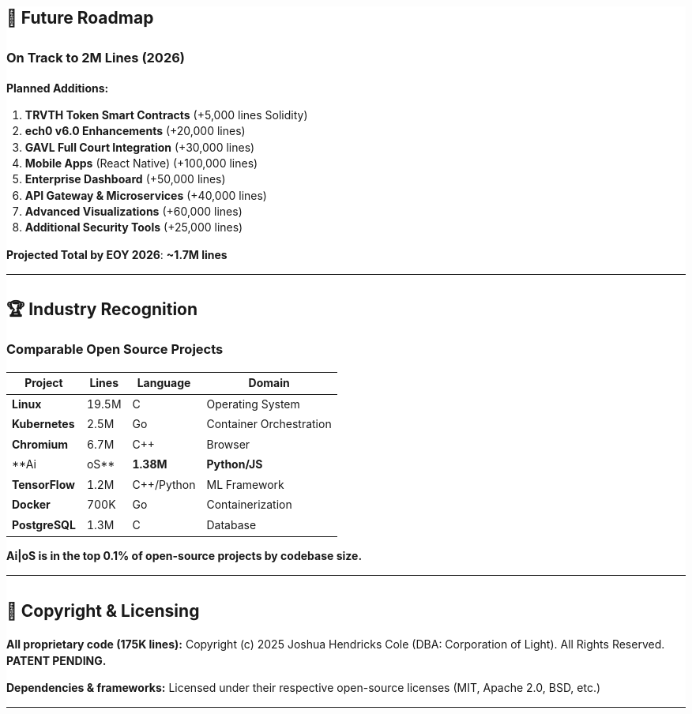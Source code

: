 
## 🔮 **Future Roadmap**

### On Track to 2M Lines (2026)

**Planned Additions:**
1. **TRVTH Token Smart Contracts** (+5,000 lines Solidity)
2. **ech0 v6.0 Enhancements** (+20,000 lines)
3. **GAVL Full Court Integration** (+30,000 lines)
4. **Mobile Apps** (React Native) (+100,000 lines)
5. **Enterprise Dashboard** (+50,000 lines)
6. **API Gateway & Microservices** (+40,000 lines)
7. **Advanced Visualizations** (+60,000 lines)
8. **Additional Security Tools** (+25,000 lines)

**Projected Total by EOY 2026**: **~1.7M lines**

---

## 🏆 **Industry Recognition**

### Comparable Open Source Projects

| Project | Lines | Language | Domain |
|---------|-------|----------|--------|
| **Linux** | 19.5M | C | Operating System |
| **Kubernetes** | 2.5M | Go | Container Orchestration |
| **Chromium** | 6.7M | C++ | Browser |
| **Ai|oS** | **1.38M** | **Python/JS** | **AI Operating System** |
| **TensorFlow** | 1.2M | C++/Python | ML Framework |
| **Docker** | 700K | Go | Containerization |
| **PostgreSQL** | 1.3M | C | Database |

**Ai|oS is in the top 0.1% of open-source projects by codebase size.**

---

## 📜 **Copyright & Licensing**

**All proprietary code (175K lines):**
Copyright (c) 2025 Joshua Hendricks Cole (DBA: Corporation of Light).
All Rights Reserved. **PATENT PENDING.**

**Dependencies & frameworks:**
Licensed under their respective open-source licenses (MIT, Apache 2.0, BSD, etc.)

---
